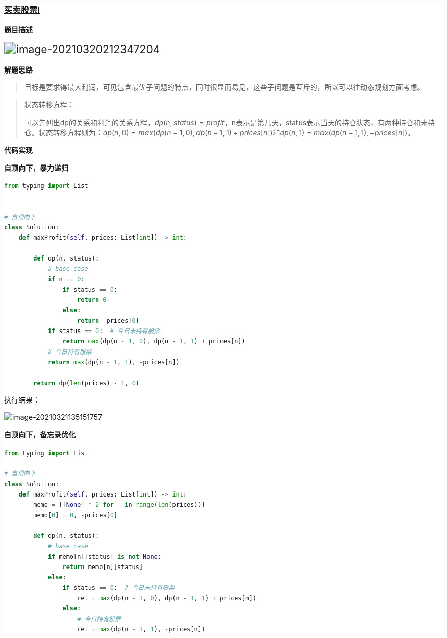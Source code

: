 ### [买卖股票Ⅰ](https://leetcode.cn/problems/best-time-to-buy-and-sell-stock/)

**题目描述**

<img src="https://p3-juejin.byteimg.com/tos-cn-i-k3u1fbpfcp/64fa8bc1561d4918947d60a4eac16802~tplv-k3u1fbpfcp-zoom-1.image" alt="image-20210320212347204" style="zoom:150%;" />

**解题思路**

> 目标是要求得最大利润，可见包含最优子问题的特点，同时很显而易见，这些子问题是互斥的，所以可以往动态规划方面考虑。

> 状态转移方程：
>
> 可以先列出dp的关系和利润的关系方程，$dp(n, status)=profit$，n表示是第几天，status表示当天的持仓状态，有两种持仓和未持仓。状态转移方程则为：$dp(n,0)=max(dp(n-1,0), dp(n-1,1)+prices[n])$和$dp(n,1)=max(dp(n-1,1),-prices[n])$。

**代码实现**

**自顶向下，暴力递归**

```python
from typing import List


# 自顶向下
class Solution:
    def maxProfit(self, prices: List[int]) -> int:

        def dp(n, status):
            # base case
            if n == 0:
                if status == 0:
                    return 0
                else:
                    return -prices[0]
            if status == 0:  # 今日未持有股票
                return max(dp(n - 1, 0), dp(n - 1, 1) + prices[n])
            # 今日持有股票
            return max(dp(n - 1, 1), -prices[n])

        return dp(len(prices) - 1, 0)
```

执行结果：

![image-20210321135151757](https://p3-juejin.byteimg.com/tos-cn-i-k3u1fbpfcp/71296605257e4949aca1178df6380606~tplv-k3u1fbpfcp-zoom-1.image)

**自顶向下，备忘录优化**

```python
from typing import List

# 自顶向下
class Solution:
    def maxProfit(self, prices: List[int]) -> int:
        memo = [[None] * 2 for _ in range(len(prices))]
        memo[0] = 0, -prices[0]

        def dp(n, status):
            # base case
            if memo[n][status] is not None:
                return memo[n][status]
            else:
                if status == 0:  # 今日未持有股票
                    ret = max(dp(n - 1, 0), dp(n - 1, 1) + prices[n])
                else:
                    # 今日持有股票
                    ret = max(dp(n - 1, 1), -prices[n])
```